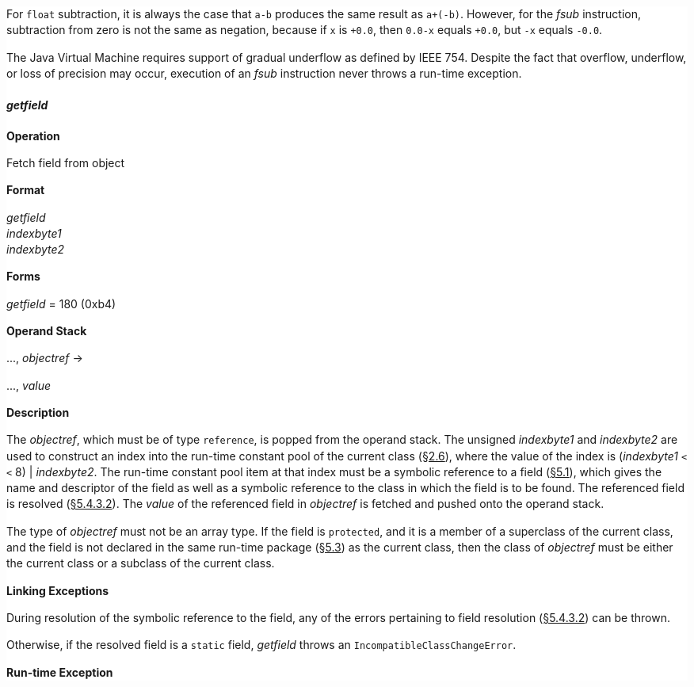 For `float` subtraction, it is always the case that `a-b` produces the same result as `a+(-b)`. However, for the _fsub_ instruction, subtraction from zero is not the same as negation, because if `x` is `+0.0`, then `0.0-x` equals `+0.0`, but `-x` equals `-0.0`.

The Java Virtual Machine requires support of gradual underflow as defined by IEEE 754. Despite the fact that overflow, underflow, or loss of precision may occur, execution of an _fsub_ instruction never throws a run-time exception.

#### _getfield_

**Operation**

Fetch field from object

**Format**

  
_getfield_  
_indexbyte1_  
_indexbyte2_  


**Forms**

_getfield_ = 180 \(0xb4\)

**Operand Stack**

..., _objectref_ →

..., _value_

**Description**

The _objectref_, which must be of type `reference`, is popped from the operand stack. The unsigned _indexbyte1_ and _indexbyte2_ are used to construct an index into the run-time constant pool of the current class \([§2.6](https://docs.oracle.com/javase/specs/jvms/se8/html/jvms-2.html#jvms-2.6)\), where the value of the index is \(_indexbyte1_ `<<` 8\) \| _indexbyte2_. The run-time constant pool item at that index must be a symbolic reference to a field \([§5.1](https://docs.oracle.com/javase/specs/jvms/se8/html/jvms-5.html#jvms-5.1)\), which gives the name and descriptor of the field as well as a symbolic reference to the class in which the field is to be found. The referenced field is resolved \([§5.4.3.2](https://docs.oracle.com/javase/specs/jvms/se8/html/jvms-5.html#jvms-5.4.3.2)\). The _value_ of the referenced field in _objectref_ is fetched and pushed onto the operand stack.

The type of _objectref_ must not be an array type. If the field is `protected`, and it is a member of a superclass of the current class, and the field is not declared in the same run-time package \([§5.3](https://docs.oracle.com/javase/specs/jvms/se8/html/jvms-5.html#jvms-5.3)\) as the current class, then the class of _objectref_ must be either the current class or a subclass of the current class.

**Linking Exceptions**

During resolution of the symbolic reference to the field, any of the errors pertaining to field resolution \([§5.4.3.2](https://docs.oracle.com/javase/specs/jvms/se8/html/jvms-5.html#jvms-5.4.3.2)\) can be thrown.

Otherwise, if the resolved field is a `static` field, _getfield_ throws an `IncompatibleClassChangeError`.

**Run-time Exception**
